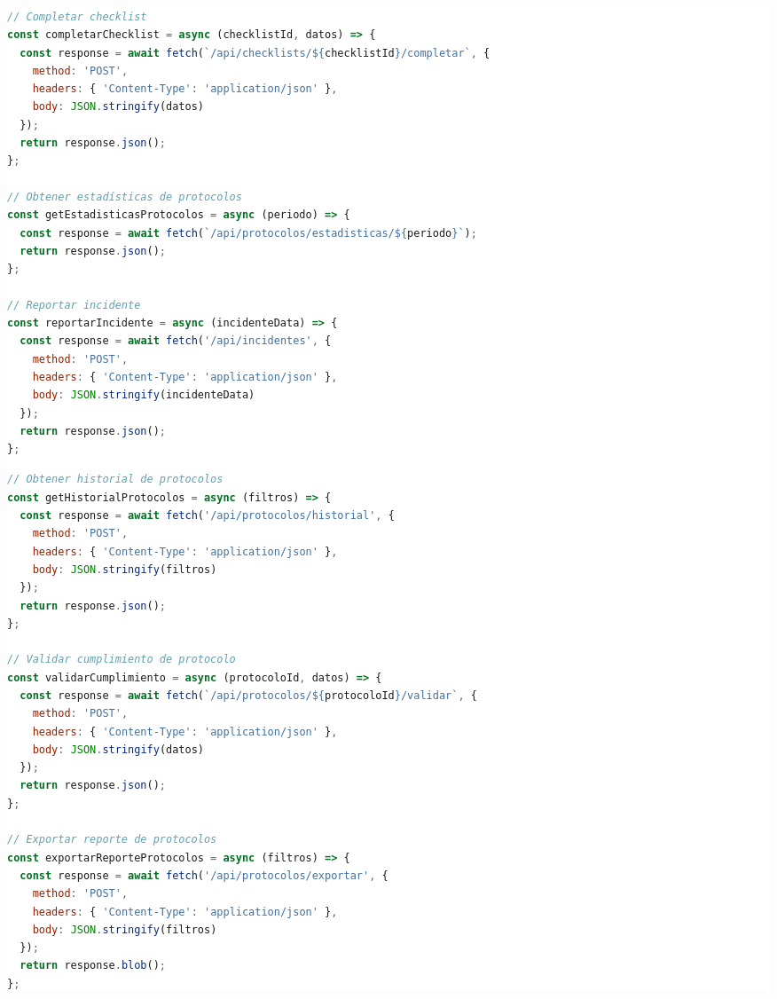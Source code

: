 ```javascript
// Completar checklist
const completarChecklist = async (checklistId, datos) => {
  const response = await fetch(`/api/checklists/${checklistId}/completar`, {
    method: 'POST',
    headers: { 'Content-Type': 'application/json' },
    body: JSON.stringify(datos)
  });
  return response.json();
};

// Obtener estadísticas de protocolos
const getEstadisticasProtocolos = async (periodo) => {
  const response = await fetch(`/api/protocolos/estadisticas/${periodo}`);
  return response.json();
};

// Reportar incidente
const reportarIncidente = async (incidenteData) => {
  const response = await fetch('/api/incidentes', {
    method: 'POST',
    headers: { 'Content-Type': 'application/json' },
    body: JSON.stringify(incidenteData)
  });
  return response.json();
};
```

```javascript
// Obtener historial de protocolos
const getHistorialProtocolos = async (filtros) => {
  const response = await fetch('/api/protocolos/historial', {
    method: 'POST',
    headers: { 'Content-Type': 'application/json' },
    body: JSON.stringify(filtros)
  });
  return response.json();
};

// Validar cumplimiento de protocolo
const validarCumplimiento = async (protocoloId, datos) => {
  const response = await fetch(`/api/protocolos/${protocoloId}/validar`, {
    method: 'POST',
    headers: { 'Content-Type': 'application/json' },
    body: JSON.stringify(datos)
  });
  return response.json();
};

// Exportar reporte de protocolos
const exportarReporteProtocolos = async (filtros) => {
  const response = await fetch('/api/protocolos/exportar', {
    method: 'POST',
    headers: { 'Content-Type': 'application/json' },
    body: JSON.stringify(filtros)
  });
  return response.blob();
};
```
